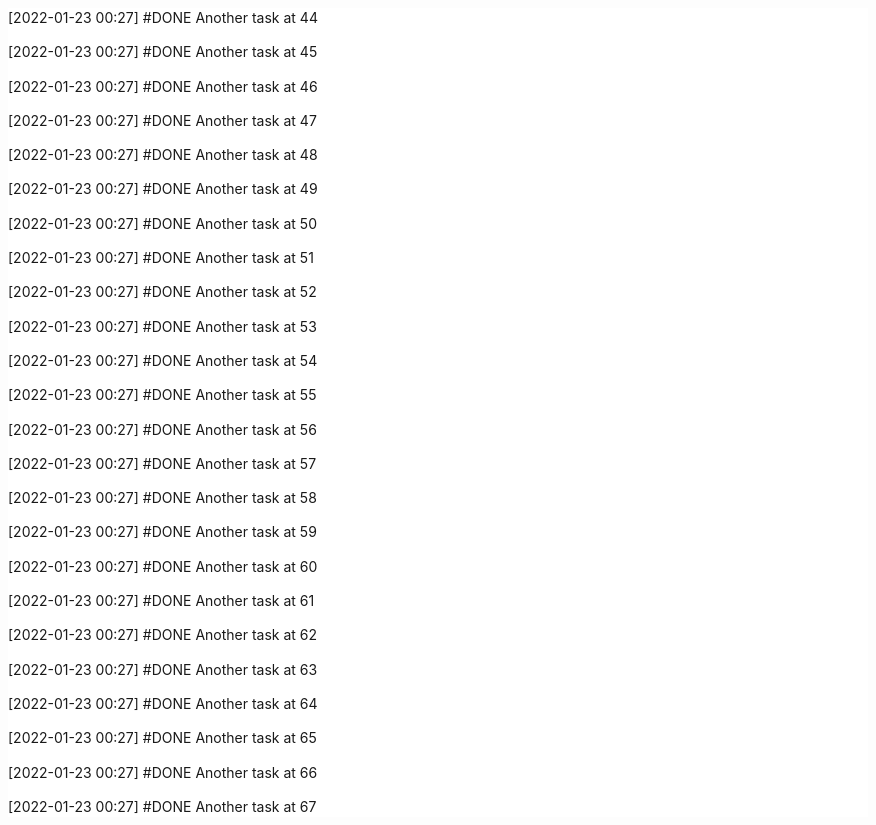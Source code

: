 
[2022-01-23 00:27] #DONE Another task at 44


[2022-01-23 00:27] #DONE Another task at 45


[2022-01-23 00:27] #DONE Another task at 46


[2022-01-23 00:27] #DONE Another task at 47


[2022-01-23 00:27] #DONE Another task at 48


[2022-01-23 00:27] #DONE Another task at 49


[2022-01-23 00:27] #DONE Another task at 50


[2022-01-23 00:27] #DONE Another task at 51


[2022-01-23 00:27] #DONE Another task at 52


[2022-01-23 00:27] #DONE Another task at 53


[2022-01-23 00:27] #DONE Another task at 54


[2022-01-23 00:27] #DONE Another task at 55


[2022-01-23 00:27] #DONE Another task at 56


[2022-01-23 00:27] #DONE Another task at 57


[2022-01-23 00:27] #DONE Another task at 58


[2022-01-23 00:27] #DONE Another task at 59


[2022-01-23 00:27] #DONE Another task at 60


[2022-01-23 00:27] #DONE Another task at 61


[2022-01-23 00:27] #DONE Another task at 62


[2022-01-23 00:27] #DONE Another task at 63


[2022-01-23 00:27] #DONE Another task at 64


[2022-01-23 00:27] #DONE Another task at 65


[2022-01-23 00:27] #DONE Another task at 66


[2022-01-23 00:27] #DONE Another task at 67

